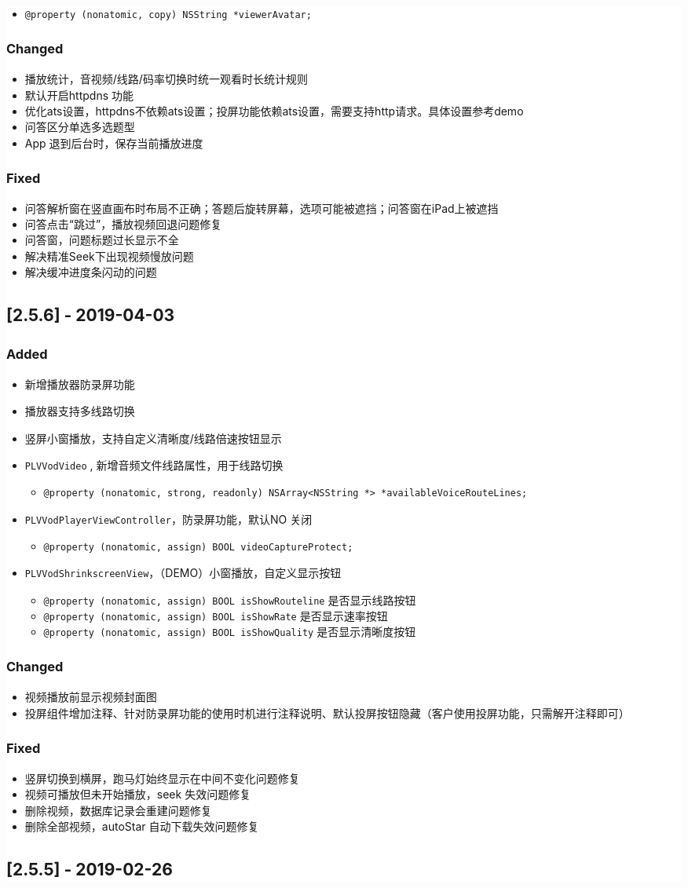   + `@property (nonatomic, copy) NSString *viewerAvatar;`

### Changed

- 播放统计，音视频/线路/码率切换时统一观看时长统计规则
- 默认开启httpdns 功能
- 优化ats设置，httpdns不依赖ats设置；投屏功能依赖ats设置，需要支持http请求。具体设置参考demo
- 问答区分单选多选题型
- App 退到后台时，保存当前播放进度

### Fixed

- 问答解析窗在竖直画布时布局不正确；答题后旋转屏幕，选项可能被遮挡；问答窗在iPad上被遮挡
- 问答点击“跳过”，播放视频回退问题修复
- 问答窗，问题标题过长显示不全
- 解决精准Seek下出现视频慢放问题
- 解决缓冲进度条闪动的问题

## [2.5.6] - 2019-04-03

### Added

- 新增播放器防录屏功能

- 播放器支持多线路切换

- 竖屏小窗播放，支持自定义清晰度/线路倍速按钮显示

- `PLVVodVideo` ,  新增音频文件线路属性，用于线路切换
  
  + `@property (nonatomic, strong, readonly) NSArray<NSString *> *availableVoiceRouteLines;`   

- `PLVVodPlayerViewController`，防录屏功能，默认NO 关闭
  
  + `@property (nonatomic, assign) BOOL videoCaptureProtect;`   

- `PLVVodShrinkscreenView`，（DEMO）小窗播放，自定义显示按钮
  
  + `@property (nonatomic, assign) BOOL isShowRouteline` 是否显示线路按钮
  + `@property (nonatomic, assign) BOOL isShowRate`  是否显示速率按钮
  + `@property (nonatomic, assign) BOOL isShowQuality`  是否显示清晰度按钮

### Changed

- 视频播放前显示视频封面图
- 投屏组件增加注释、针对防录屏功能的使用时机进行注释说明、默认投屏按钮隐藏（客户使用投屏功能，只需解开注释即可）

### Fixed

- 竖屏切换到横屏，跑马灯始终显示在中间不变化问题修复
- 视频可播放但未开始播放，seek 失效问题修复
- 删除视频，数据库记录会重建问题修复
- 删除全部视频，autoStar 自动下载失效问题修复

## [2.5.5] - 2019-02-26
